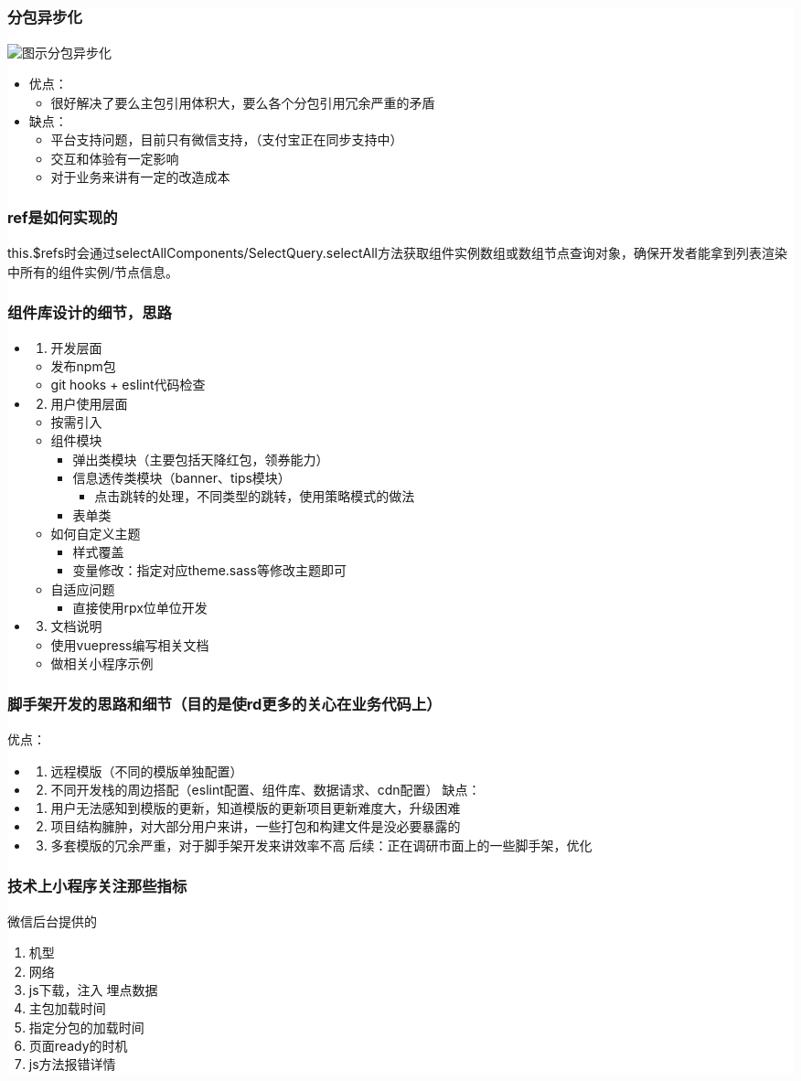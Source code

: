### 分包异步化

![图示分包异步化](https://dpubstatic.udache.com/static/dpubimg/c7ac0180-6914-46c6-aaed-c1d3cface8e1.jpeg)

* 优点：
  * 很好解决了要么主包引用体积大，要么各个分包引用冗余严重的矛盾
* 缺点：
  * 平台支持问题，目前只有微信支持，（支付宝正在同步支持中）
  * 交互和体验有一定影响
  * 对于业务来讲有一定的改造成本

### ref是如何实现的

this.$refs时会通过selectAllComponents/SelectQuery.selectAll方法获取组件实例数组或数组节点查询对象，确保开发者能拿到列表渲染中所有的组件实例/节点信息。

### 组件库设计的细节，思路

* 1. 开发层面
  * 发布npm包
  * git hooks + eslint代码检查
* 2. 用户使用层面
  * 按需引入
  * 组件模块
    * 弹出类模块（主要包括天降红包，领券能力）
    * 信息透传类模块（banner、tips模块）
      * 点击跳转的处理，不同类型的跳转，使用策略模式的做法
    * 表单类
  * 如何自定义主题
    * 样式覆盖
    * 变量修改：指定对应theme.sass等修改主题即可
  * 自适应问题
    * 直接使用rpx位单位开发
* 3. 文档说明
  * 使用vuepress编写相关文档
  * 做相关小程序示例

### 脚手架开发的思路和细节（目的是使rd更多的关心在业务代码上）

优点：
* 1. 远程模版（不同的模版单独配置）
* 2. 不同开发栈的周边搭配（eslint配置、组件库、数据请求、cdn配置）
缺点：
* 1. 用户无法感知到模版的更新，知道模版的更新项目更新难度大，升级困难
* 2. 项目结构臃肿，对大部分用户来讲，一些打包和构建文件是没必要暴露的
* 3. 多套模版的冗余严重，对于脚手架开发来讲效率不高
后续：正在调研市面上的一些脚手架，优化

### 技术上小程序关注那些指标

微信后台提供的
1. 机型
2. 网络
3. js下载，注入
埋点数据
1. 主包加载时间
2. 指定分包的加载时间
3. 页面ready的时机
4. js方法报错详情
